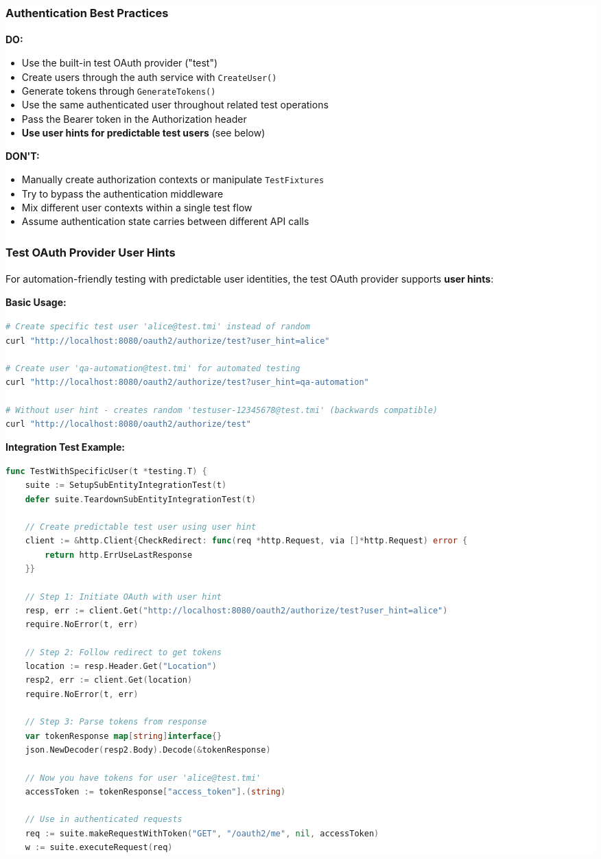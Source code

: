 ### Authentication Best Practices

**DO:**

- Use the built-in test OAuth provider ("test")
- Create users through the auth service with `CreateUser()`
- Generate tokens through `GenerateTokens()`
- Use the same authenticated user throughout related test operations
- Pass the Bearer token in the Authorization header
- **Use user hints for predictable test users** (see below)

**DON'T:**

- Manually create authorization contexts or manipulate `TestFixtures`
- Try to bypass the authentication middleware
- Mix different user contexts within a single test flow
- Assume authentication state carries between different API calls

### Test OAuth Provider User Hints

For automation-friendly testing with predictable user identities, the test OAuth provider supports **user hints**:

**Basic Usage:**

```bash
# Create specific test user 'alice@test.tmi' instead of random
curl "http://localhost:8080/oauth2/authorize/test?user_hint=alice"

# Create user 'qa-automation@test.tmi' for automated testing
curl "http://localhost:8080/oauth2/authorize/test?user_hint=qa-automation"

# Without user hint - creates random 'testuser-12345678@test.tmi' (backwards compatible)
curl "http://localhost:8080/oauth2/authorize/test"
```

**Integration Test Example:**

```go
func TestWithSpecificUser(t *testing.T) {
    suite := SetupSubEntityIntegrationTest(t)
    defer suite.TeardownSubEntityIntegrationTest(t)

    // Create predictable test user using user hint
    client := &http.Client{CheckRedirect: func(req *http.Request, via []*http.Request) error {
        return http.ErrUseLastResponse
    }}

    // Step 1: Initiate OAuth with user hint
    resp, err := client.Get("http://localhost:8080/oauth2/authorize/test?user_hint=alice")
    require.NoError(t, err)

    // Step 2: Follow redirect to get tokens
    location := resp.Header.Get("Location")
    resp2, err := client.Get(location)
    require.NoError(t, err)

    // Step 3: Parse tokens from response
    var tokenResponse map[string]interface{}
    json.NewDecoder(resp2.Body).Decode(&tokenResponse)

    // Now you have tokens for user 'alice@test.tmi'
    accessToken := tokenResponse["access_token"].(string)

    // Use in authenticated requests
    req := suite.makeRequestWithToken("GET", "/oauth2/me", nil, accessToken)
    w := suite.executeRequest(req)
```